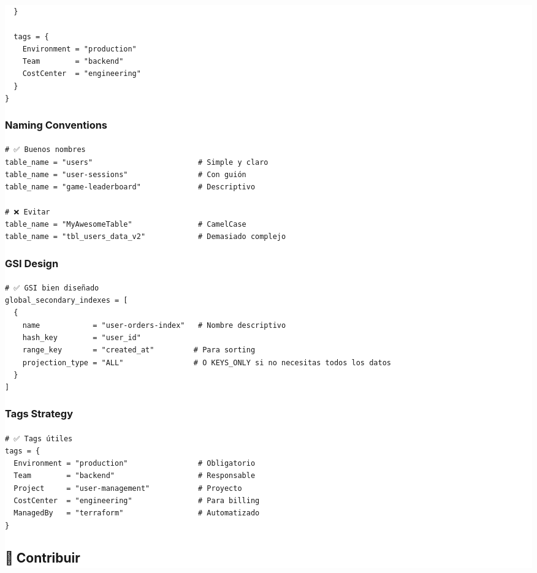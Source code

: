 ```hcl
  }
  
  tags = {
    Environment = "production"
    Team        = "backend"
    CostCenter  = "engineering"
  }
}
```

### Naming Conventions

```hcl
# ✅ Buenos nombres
table_name = "users"                        # Simple y claro
table_name = "user-sessions"                # Con guión
table_name = "game-leaderboard"             # Descriptivo

# ❌ Evitar
table_name = "MyAwesomeTable"               # CamelCase
table_name = "tbl_users_data_v2"            # Demasiado complejo
```

### GSI Design

```hcl
# ✅ GSI bien diseñado
global_secondary_indexes = [
  {
    name            = "user-orders-index"   # Nombre descriptivo
    hash_key        = "user_id"
    range_key       = "created_at"         # Para sorting
    projection_type = "ALL"                # O KEYS_ONLY si no necesitas todos los datos
  }
]
```

### Tags Strategy

```hcl
# ✅ Tags útiles
tags = {
  Environment = "production"                # Obligatorio
  Team        = "backend"                   # Responsable
  Project     = "user-management"           # Proyecto
  CostCenter  = "engineering"               # Para billing
  ManagedBy   = "terraform"                 # Automatizado
}
```

## 🤝 Contribuir
